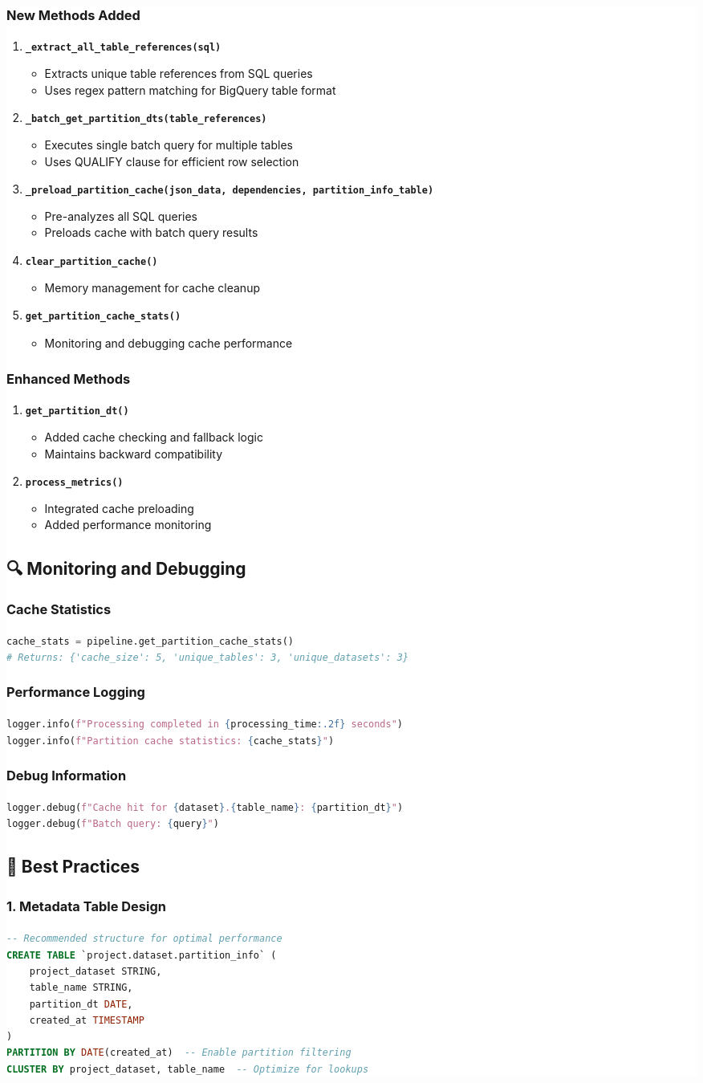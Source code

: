 ### New Methods Added

1. **`_extract_all_table_references(sql)`**
   - Extracts unique table references from SQL queries
   - Uses regex pattern matching for BigQuery table format

2. **`_batch_get_partition_dts(table_references)`**
   - Executes single batch query for multiple tables
   - Uses QUALIFY clause for efficient row selection

3. **`_preload_partition_cache(json_data, dependencies, partition_info_table)`**
   - Pre-analyzes all SQL queries
   - Preloads cache with batch query results

4. **`clear_partition_cache()`**
   - Memory management for cache cleanup

5. **`get_partition_cache_stats()`**
   - Monitoring and debugging cache performance

### Enhanced Methods

1. **`get_partition_dt()`**
   - Added cache checking and fallback logic
   - Maintains backward compatibility

2. **`process_metrics()`**
   - Integrated cache preloading
   - Added performance monitoring

## 🔍 Monitoring and Debugging

### Cache Statistics
```python
cache_stats = pipeline.get_partition_cache_stats()
# Returns: {'cache_size': 5, 'unique_tables': 3, 'unique_datasets': 3}
```

### Performance Logging
```python
logger.info(f"Processing completed in {processing_time:.2f} seconds")
logger.info(f"Partition cache statistics: {cache_stats}")
```

### Debug Information
```python
logger.debug(f"Cache hit for {dataset}.{table_name}: {partition_dt}")
logger.debug(f"Batch query: {query}")
```

## 🎯 Best Practices

### 1. Metadata Table Design
```sql
-- Recommended structure for optimal performance
CREATE TABLE `project.dataset.partition_info` (
    project_dataset STRING,
    table_name STRING,
    partition_dt DATE,
    created_at TIMESTAMP
)
PARTITION BY DATE(created_at)  -- Enable partition filtering
CLUSTER BY project_dataset, table_name  -- Optimize for lookups
```
